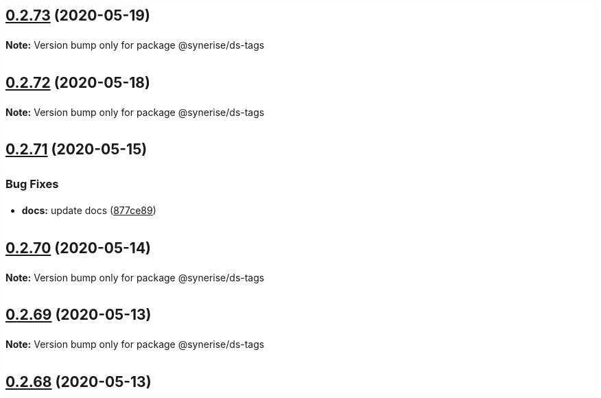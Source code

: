 


## [0.2.73](https://github.com/Synerise/synerise-design/compare/@synerise/ds-tags@0.2.72...@synerise/ds-tags@0.2.73) (2020-05-19)

**Note:** Version bump only for package @synerise/ds-tags





## [0.2.72](https://github.com/Synerise/synerise-design/compare/@synerise/ds-tags@0.2.71...@synerise/ds-tags@0.2.72) (2020-05-18)

**Note:** Version bump only for package @synerise/ds-tags





## [0.2.71](https://github.com/Synerise/synerise-design/compare/@synerise/ds-tags@0.2.70...@synerise/ds-tags@0.2.71) (2020-05-15)


### Bug Fixes

* **docs:** update docs ([877ce89](https://github.com/Synerise/synerise-design/commit/877ce898ada9202c5326fc08c41bb4b74a16a298))





## [0.2.70](https://github.com/Synerise/synerise-design/compare/@synerise/ds-tags@0.2.69...@synerise/ds-tags@0.2.70) (2020-05-14)

**Note:** Version bump only for package @synerise/ds-tags





## [0.2.69](https://github.com/Synerise/synerise-design/compare/@synerise/ds-tags@0.2.68...@synerise/ds-tags@0.2.69) (2020-05-13)

**Note:** Version bump only for package @synerise/ds-tags





## [0.2.68](https://github.com/Synerise/synerise-design/compare/@synerise/ds-tags@0.2.67...@synerise/ds-tags@0.2.68) (2020-05-13)
